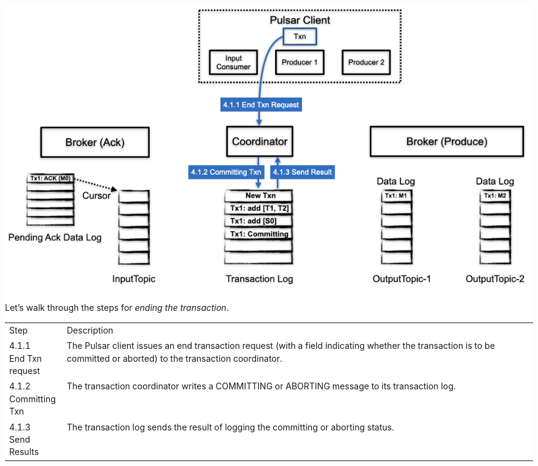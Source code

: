 ![](assets/txn-6.png)

Let’s walk through the steps for _ending the transaction_.

<table>
  <tr>
   <td>Step
   </td>
   <td>Description
   </td>
  </tr>
  <tr>
   <td>4.1.1<br />End Txn request
   </td>
   <td>The Pulsar client issues an end transaction request (with a field indicating whether the transaction is to be committed or aborted) to the transaction coordinator. 
   </td>
  </tr>
  <tr>
   <td>4.1.2<br />Committing Txn
   </td>
   <td>The transaction coordinator writes a COMMITTING or ABORTING message to its transaction log.
   </td>
  </tr>
  <tr>
   <td>4.1.3<br />Send Results
   </td>
   <td>The transaction log sends the result of logging the committing or aborting status.
   </td>
  </tr>
</table>
